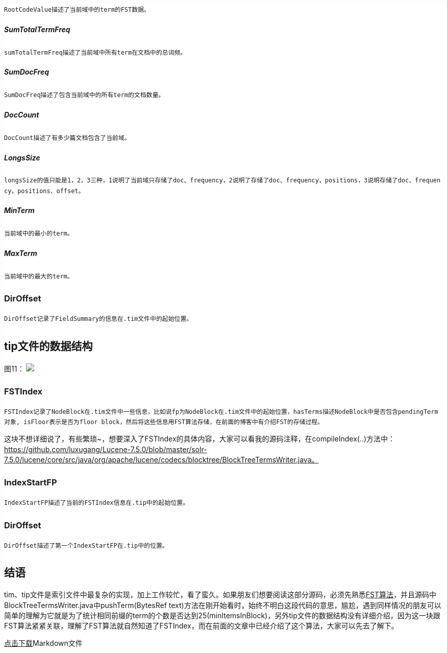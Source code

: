 ```text
RootCodeValue描述了当前域中的term的FST数据。
```
##### SumTotalTermFreq
```text
sumTotalTermFreq描述了当前域中所有term在文档中的总词频。
```
##### SumDocFreq
```text
SumDocFreq描述了包含当前域中的所有term的文档数量。
```
##### DocCount
```text
DocCount描述了有多少篇文档包含了当前域。
```
##### LongsSize
```text
longsSize的值只能是1，2，3三种，1说明了当前域只存储了doc、frequency，2说明了存储了doc、frequency，positions，3说明存储了doc、frequency，positions、offset。
```
##### MinTerm
```text
当前域中的最小的term。
```
##### MaxTerm
```text
当前域中的最大的term。
```
### DirOffset
```text
DirOffset记录了FieldSummary的信息在.tim文件中的起始位置。
```
## tip文件的数据结构
图11：
<img src="http://www.amazingkoala.com.cn/uploads/lucene/索引文件/tim&&tip/11.png">

### FSTIndex
```
FSTIndex记录了NodeBlock在.tim文件中一些信息，比如说fp为NodeBlock在.tim文件中的起始位置，hasTerms描述NodeBlock中是否包含pendingTerm对象, isFloor表示是否为floor block，然后将这些信息用FST算法存储，在前面的博客中有介绍FST的存储过程。
```
这块不想详细说了，有些繁琐~，想要深入了FSTIndex的具体内容，大家可以看我的源码注释，在compileIndex(..)方法中：https://github.com/luxugang/Lucene-7.5.0/blob/master/solr-7.5.0/lucene/core/src/java/org/apache/lucene/codecs/blocktree/BlockTreeTermsWriter.java。
### IndexStartFP
```text
IndexStartFP描述了当前的FSTIndex信息在.tip中的起始位置。
```
### DirOffset
```text
DirOffset描述了第一个IndexStartFP在.tip中的位置。
```
## 结语
tim、tip文件是索引文件中最复杂的实现，加上工作较忙，看了蛮久。如果朋友们想要阅读这部分源码，必须先熟悉[FST算法](http://www.amazingkoala.com.cn/Lucene/yasuocunchu/2019/0220/35.html)，并且源码中BlockTreeTermsWriter.java中pushTerm(BytesRef text)方法在刚开始看时，始终不明白这段代码的意思，尴尬，遇到同样情况的朋友可以简单的理解为它就是为了统计相同前缀的term的个数是否达到25(minItemsInBlock)，另外tip文件的数据结构没有详细介绍，因为这一块跟FST算法紧紧关联，理解了FST算法就自然知道了FSTIndex，而在前面的文章中已经介绍了这个算法，大家可以先去了解下。

[点击下载](http://www.amazingkoala.com.cn/attachment/Lucene/%E7%B4%A2%E5%BC%95%E6%96%87%E4%BB%B6/tim&&tip.zip)Markdown文件
